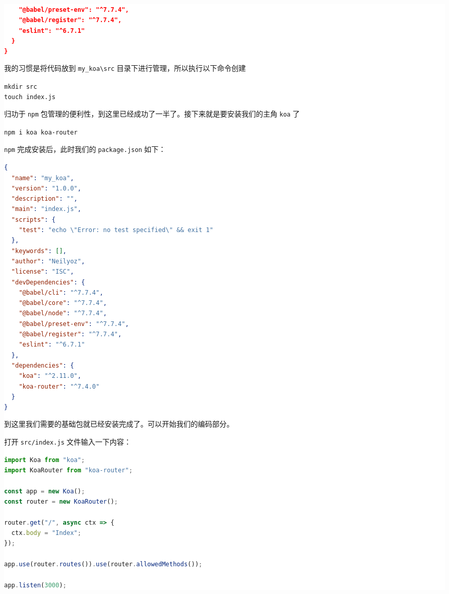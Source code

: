 ```json
    "@babel/preset-env": "^7.7.4",
    "@babel/register": "^7.7.4",
    "eslint": "^6.7.1"
  }
}
```



我的习惯是将代码放到 `my_koa\src` 目录下进行管理，所以执行以下命令创建

```shell
mkdir src
touch index.js
```

归功于 `npm` 包管理的便利性，到这里已经成功了一半了。接下来就是要安装我们的主角 `koa` 了

```shell
npm i koa koa-router
```

`npm` 完成安装后，此时我们的 `package.json` 如下：

```json
{
  "name": "my_koa",
  "version": "1.0.0",
  "description": "",
  "main": "index.js",
  "scripts": {
    "test": "echo \"Error: no test specified\" && exit 1"
  },
  "keywords": [],
  "author": "Neilyoz",
  "license": "ISC",
  "devDependencies": {
    "@babel/cli": "^7.7.4",
    "@babel/core": "^7.7.4",
    "@babel/node": "^7.7.4",
    "@babel/preset-env": "^7.7.4",
    "@babel/register": "^7.7.4",
    "eslint": "^6.7.1"
  },
  "dependencies": {
    "koa": "^2.11.0",
    "koa-router": "^7.4.0"
  }
}
```

到这里我们需要的基础包就已经安装完成了。可以开始我们的编码部分。

打开 `src/index.js` 文件输入一下内容：

```javascript
import Koa from "koa";
import KoaRouter from "koa-router";

const app = new Koa();
const router = new KoaRouter();

router.get("/", async ctx => {
  ctx.body = "Index";
});

app.use(router.routes()).use(router.allowedMethods());

app.listen(3000);
```
